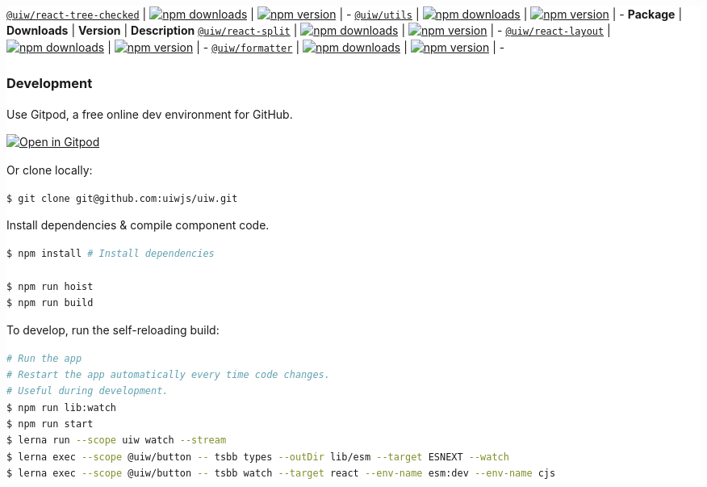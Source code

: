 [`@uiw/react-tree-checked`](/packages/react-tree-checked) | [![npm downloads](https://badgen.net/npm/dw/@uiw/react-tree-checked?label=npm&color=dd4e4c)](https://www.npmjs.com/package/@uiw/react-tree-checked) | [![npm version](https://img.shields.io/npm/v/@uiw/react-tree-checked.svg?maxAge=3600)](https://www.npmjs.com/package/@uiw/react-tree-checked) | -
[`@uiw/utils`](/packages/utils) | [![npm downloads](https://badgen.net/npm/dw/@uiw/utils?label=npm&color=dd4e4c)](https://www.npmjs.com/package/@uiw/utils) | [![npm version](https://img.shields.io/npm/v/@uiw/utils.svg?maxAge=3600)](https://www.npmjs.com/package/@uiw/utils) | -
**Package** | **Downloads** | **Version** | **Description**
[`@uiw/react-split`](https://github.com/uiwjs/react-split) | [![npm downloads](https://badgen.net/npm/dw/@uiw/react-split?label=npm&color=dd4e4c)](https://www.npmjs.com/package/@uiw/react-split) | [![npm version](https://img.shields.io/npm/v/@uiw/react-split.svg?maxAge=3600)](https://www.npmjs.com/package/@uiw/react-split) | -
[`@uiw/react-layout`](https://github.com/uiwjs/react-layout) | [![npm downloads](https://badgen.net/npm/dw/@uiw/react-layout?label=npm&color=dd4e4c)](https://www.npmjs.com/package/@uiw/react-layout) | [![npm version](https://img.shields.io/npm/v/@uiw/react-layout.svg?maxAge=3600)](https://www.npmjs.com/package/@uiw/react-layout) | -
[`@uiw/formatter`](https://github.com/uiwjs/date-formatter) | [![npm downloads](https://badgen.net/npm/dw/@uiw/formatter?label=npm&color=dd4e4c)](https://www.npmjs.com/package/@uiw/formatter) | [![npm version](https://img.shields.io/npm/v/@uiw/formatter.svg?maxAge=3600)](https://www.npmjs.com/package/@uiw/formatter) | - 

### Development

Use Gitpod, a free online dev environment for GitHub.

[![Open in Gitpod](https://gitpod.io/button/open-in-gitpod.svg)](https://gitpod.io/#https://github.com/uiwjs/uiw)

Or clone locally:

```bash
$ git clone git@github.com:uiwjs/uiw.git
```

Install dependencies & compile component code.

```bash
$ npm install # Install dependencies

$ npm run hoist
$ npm run build
```

To develop, run the self-reloading build:

```bash
# Run the app
# Restart the app automatically every time code changes.
# Useful during development.
$ npm run lib:watch
$ npm run start
$ lerna run --scope uiw watch --stream
$ lerna exec --scope @uiw/button -- tsbb types --outDir lib/esm --target ESNEXT --watch
$ lerna exec --scope @uiw/button -- tsbb watch --target react --env-name esm:dev --env-name cjs
```
